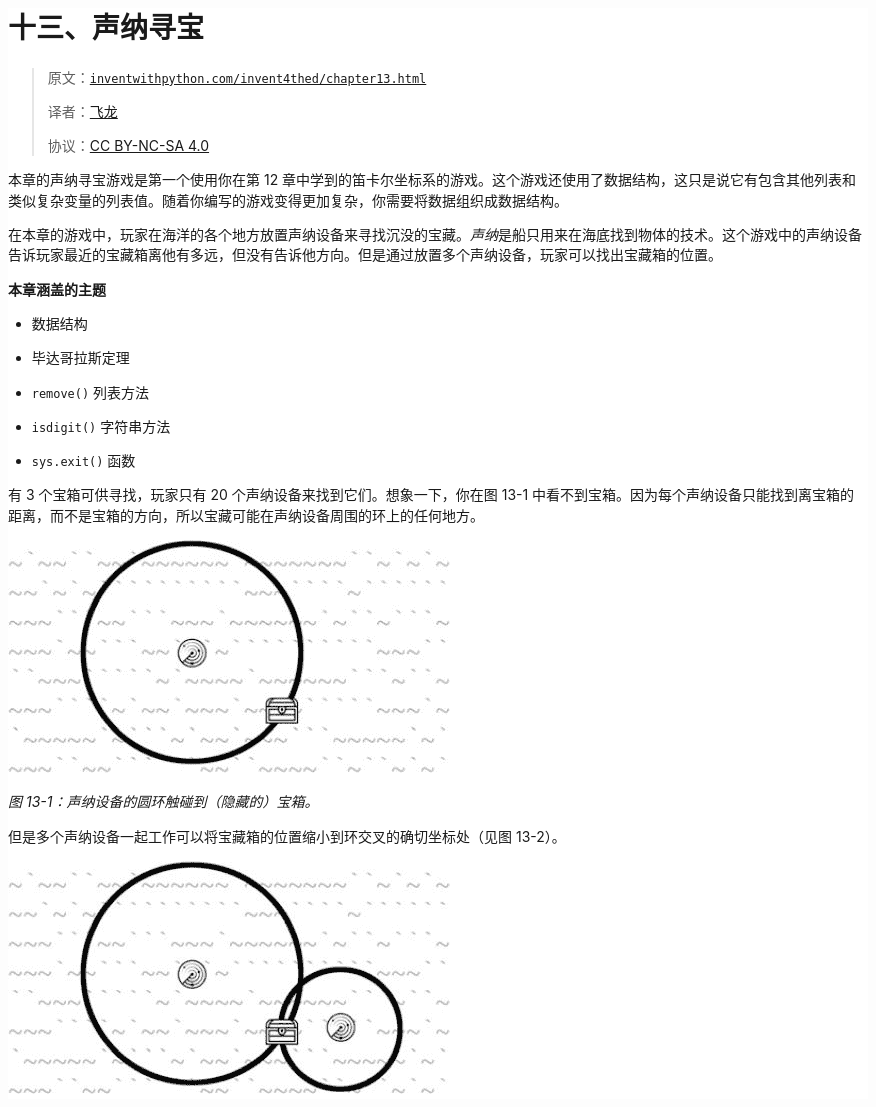 # 十三、声纳寻宝

> 原文：[`inventwithpython.com/invent4thed/chapter13.html`](https://inventwithpython.com/invent4thed/chapter13.html)
> 
> 译者：[飞龙](https://github.com/wizardforcel)
> 
> 协议：[CC BY-NC-SA 4.0](https://creativecommons.org/licenses/by-nc-sa/4.0/)


本章的声纳寻宝游戏是第一个使用你在第 12 章中学到的笛卡尔坐标系的游戏。这个游戏还使用了数据结构，这只是说它有包含其他列表和类似复杂变量的列表值。随着你编写的游戏变得更加复杂，你需要将数据组织成数据结构。

在本章的游戏中，玩家在海洋的各个地方放置声纳设备来寻找沉没的宝藏。*声纳*是船只用来在海底找到物体的技术。这个游戏中的声纳设备告诉玩家最近的宝藏箱离他有多远，但没有告诉他方向。但是通过放置多个声纳设备，玩家可以找出宝藏箱的位置。

**本章涵盖的主题**

+   数据结构

+   毕达哥拉斯定理

+   `remove()` 列表方法

+   `isdigit()` 字符串方法

+   `sys.exit()` 函数

有 3 个宝箱可供寻找，玩家只有 20 个声纳设备来找到它们。想象一下，你在图 13-1 中看不到宝箱。因为每个声纳设备只能找到离宝箱的距离，而不是宝箱的方向，所以宝藏可能在声纳设备周围的环上的任何地方。

![image](img/58373bebb36aed9f2b7ba01be0c67542.png)

*图 13-1：声纳设备的圆环触碰到（隐藏的）宝箱。*

但是多个声纳设备一起工作可以将宝藏箱的位置缩小到环交叉的确切坐标处（见图 13-2）。

![image](img/ab7fac28de5aac923e26c0e376fbbe7e.png)
